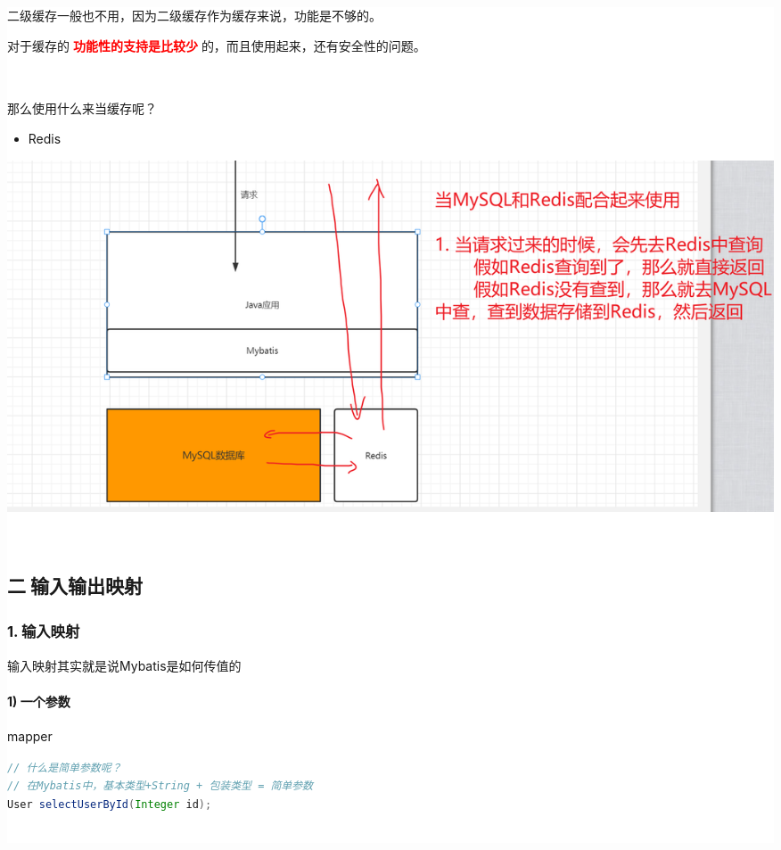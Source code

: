 二级缓存一般也不用，因为二级缓存作为缓存来说，功能是不够的。

对于缓存的 <span style='color:red;font-size:文字大小;font-family:字体;'>**功能性的支持是比较少**</span> 的，而且使用起来，还有安全性的问题。

<br/>



那么使用什么来当缓存呢？

- Redis

![image-20220331162653277](../vx_images/image-20220331162653277.png)



<br/>



## 二 输入输出映射

### 1. 输入映射

输入映射其实就是说Mybatis是如何传值的

#### 1) 一个参数

mapper

```java
// 什么是简单参数呢？
// 在Mybatis中，基本类型+String + 包装类型 = 简单参数
User selectUserById(Integer id);
```

<br/>
